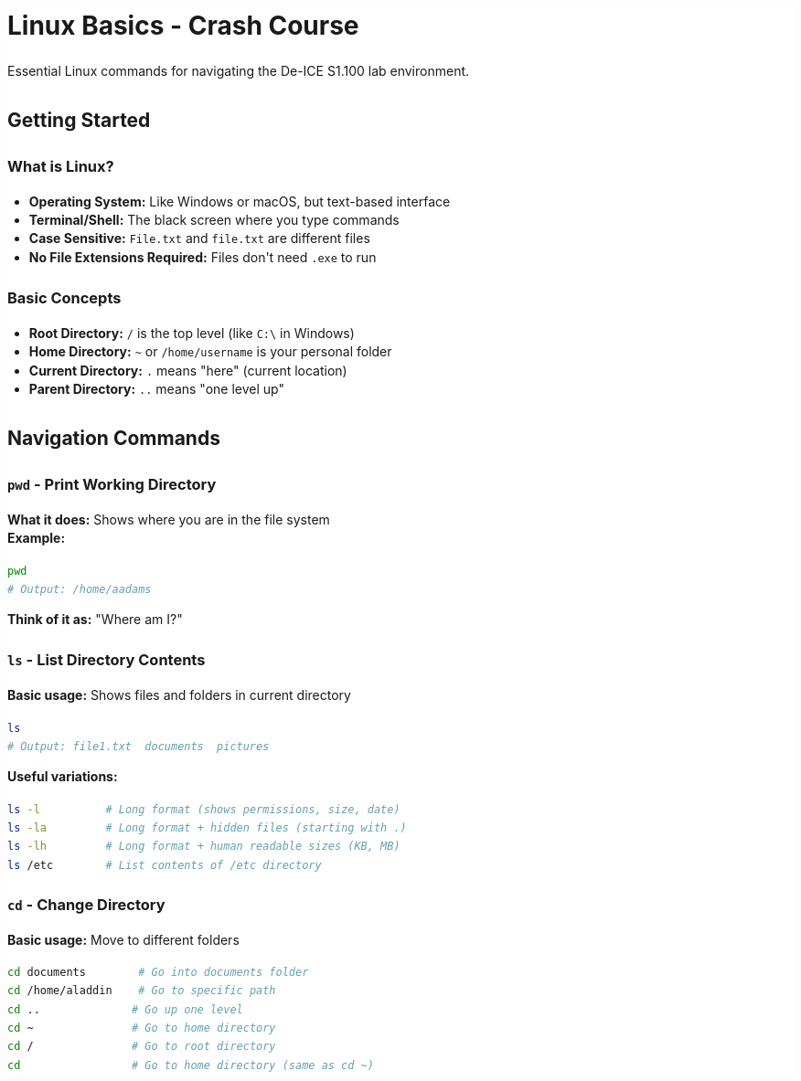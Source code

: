 # Linux Basics - Crash Course

Essential Linux commands for navigating the De-ICE S1.100 lab environment.

## Getting Started

### What is Linux?
- **Operating System:** Like Windows or macOS, but text-based interface
- **Terminal/Shell:** The black screen where you type commands  
- **Case Sensitive:** `File.txt` and `file.txt` are different files
- **No File Extensions Required:** Files don't need `.exe` to run

### Basic Concepts
- **Root Directory:** `/` is the top level (like `C:\` in Windows)
- **Home Directory:** `~` or `/home/username` is your personal folder
- **Current Directory:** `.` means "here" (current location)
- **Parent Directory:** `..` means "one level up"

## Navigation Commands

### `pwd` - Print Working Directory
**What it does:** Shows where you are in the file system  
**Example:**
```bash
pwd
# Output: /home/aadams
```
**Think of it as:** "Where am I?"

### `ls` - List Directory Contents
**Basic usage:** Shows files and folders in current directory
```bash
ls
# Output: file1.txt  documents  pictures
```

**Useful variations:**
```bash
ls -l          # Long format (shows permissions, size, date)
ls -la         # Long format + hidden files (starting with .)
ls -lh         # Long format + human readable sizes (KB, MB)
ls /etc        # List contents of /etc directory
```

### `cd` - Change Directory
**Basic usage:** Move to different folders
```bash
cd documents        # Go into documents folder
cd /home/aladdin    # Go to specific path
cd ..              # Go up one level
cd ~               # Go to home directory
cd /               # Go to root directory
cd                 # Go to home directory (same as cd ~)
```
